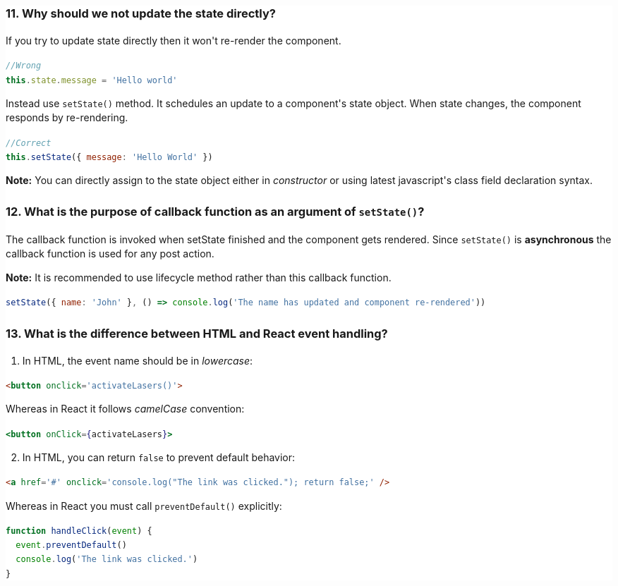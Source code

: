 ### 11. Why should we not update the state directly?

If you try to update state directly then it won't re-render the component.

```javascript
//Wrong
this.state.message = 'Hello world'
```

Instead use `setState()` method. It schedules an update to a component's state object. When state changes, the component responds by re-rendering.

```javascript
//Correct
this.setState({ message: 'Hello World' })
```

**Note:** You can directly assign to the state object either in *constructor* or using latest javascript's class field declaration syntax.

### 12. What is the purpose of callback function as an argument of `setState()`?

The callback function is invoked when setState finished and the component gets rendered. Since `setState()` is **asynchronous** the callback function is used for any post action.

**Note:** It is recommended to use lifecycle method rather than this callback function.

```javascript
setState({ name: 'John' }, () => console.log('The name has updated and component re-rendered'))
```

### 13. What is the difference between HTML and React event handling?

1. In HTML, the event name should be in *lowercase*:

```html
<button onclick='activateLasers()'>
```

Whereas in React it follows *camelCase* convention:

```jsx harmony
<button onClick={activateLasers}>
```

2. In HTML, you can return `false` to prevent default behavior:

```html
<a href='#' onclick='console.log("The link was clicked."); return false;' />
```

Whereas in React you must call `preventDefault()` explicitly:

```javascript
function handleClick(event) {
  event.preventDefault()
  console.log('The link was clicked.')
}
```
